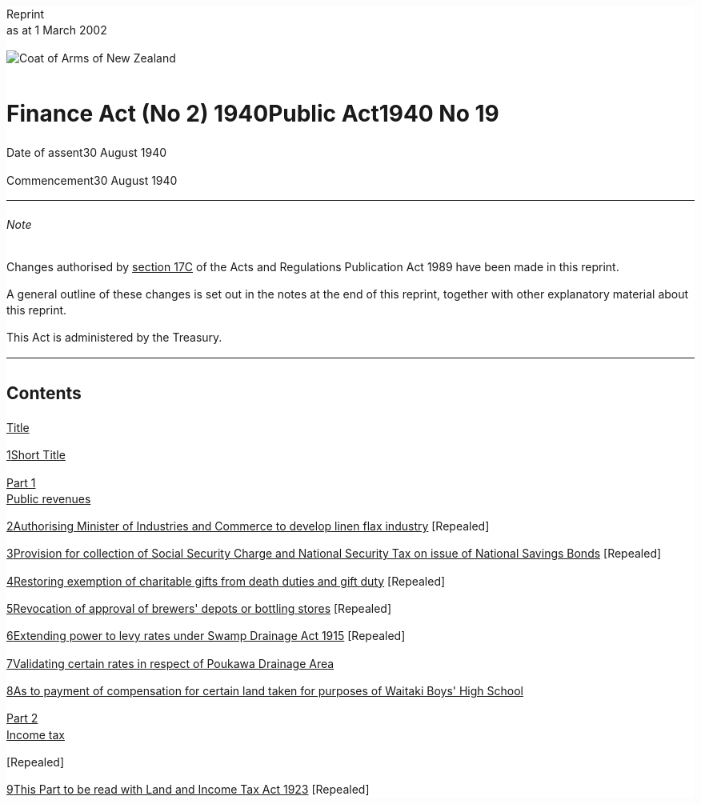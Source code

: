 Reprint  
as at 1 March 2002

![Coat of Arms of New Zealand](/images/leg-crest.jpg)

# Finance Act (No 2) 1940Public Act1940 No 19

Date of assent30 August 1940

Commencement30 August 1940

---

###### Note

Changes authorised by [section 17C][0] of the Acts and Regulations Publication Act 1989 have been made in this reprint.

A general outline of these changes is set out in the notes at the end of this reprint, together with other explanatory material about this reprint.

This Act is administered by the Treasury.

---

## Contents

[Title][1]

[1][2][][2][Short Title][2]

[Part 1][3]  
[Public revenues][3]

[2][4][][4][Authorising Minister of Industries and Commerce to develop linen flax industry][4] \[Repealed\]

[3][5][][5][Provision for collection of Social Security Charge and National Security Tax on issue of National Savings Bonds][5] \[Repealed\]

[4][6][][6][Restoring exemption of charitable gifts from death duties and gift duty][6] \[Repealed\]

[5][7][][7][Revocation of approval of brewers' depots or bottling stores][7] \[Repealed\]

[6][8][][8][Extending power to levy rates under Swamp Drainage Act 1915][8] \[Repealed\]

[7][9][][9][Validating certain rates in respect of Poukawa Drainage Area][9]

[8][10][][10][As to payment of compensation for certain land taken for purposes of Waitaki Boys' High School][10]

[Part 2][11]  
[Income tax][11]

\[Repealed\]

[9][12][][12][This Part to be read with Land and Income Tax Act 1923][12] \[Repealed\]


[0]: http://www.legislation.govt.nz/act/public/1940/0019/latest/link.aspx?id=DLM195466
[1]: http://www.legislation.govt.nz/act/public/1940/0019/latest/whole.html#DLM230145
[2]: http://www.legislation.govt.nz/act/public/1940/0019/latest/whole.html#DLM230147
[3]: http://www.legislation.govt.nz/act/public/1940/0019/latest/whole.html#DLM4595600
[4]: http://www.legislation.govt.nz/act/public/1940/0019/latest/whole.html#DLM230148
[5]: http://www.legislation.govt.nz/act/public/1940/0019/latest/whole.html#DLM230149
[6]: http://www.legislation.govt.nz/act/public/1940/0019/latest/whole.html#DLM230150
[7]: http://www.legislation.govt.nz/act/public/1940/0019/latest/whole.html#DLM230151
[8]: http://www.legislation.govt.nz/act/public/1940/0019/latest/whole.html#DLM230152
[9]: http://www.legislation.govt.nz/act/public/1940/0019/latest/whole.html#DLM230154
[10]: http://www.legislation.govt.nz/act/public/1940/0019/latest/whole.html#DLM230155
[11]: http://www.legislation.govt.nz/act/public/1940/0019/latest/whole.html#DLM4595605
[12]: http://www.legislation.govt.nz/act/public/1940/0019/latest/whole.html#DLM230156
[13]: http://www.legislation.govt.nz/act/public/1940/0019/latest/whole.html#DLM230157
[14]: http://www.legislation.govt.nz/act/public/1940/0019/latest/whole.html#DLM230158
[15]: http://www.legislation.govt.nz/act/public/1940/0019/latest/whole.html#DLM230159
[16]: http://www.legislation.govt.nz/act/public/1940/0019/latest/whole.html#DLM4595611
[17]: http://www.legislation.govt.nz/act/public/1940/0019/latest/whole.html#DLM230160
[18]: http://www.legislation.govt.nz/act/public/1940/0019/latest/whole.html#DLM230161
[19]: http://www.legislation.govt.nz/act/public/1940/0019/latest/whole.html#DLM230162
[20]: http://www.legislation.govt.nz/act/public/1940/0019/latest/whole.html#DLM230163
[21]: http://www.legislation.govt.nz/act/public/1940/0019/latest/whole.html#DLM4595617
[22]: http://www.legislation.govt.nz/act/public/1940/0019/latest/whole.html#DLM230164
[23]: http://www.legislation.govt.nz/act/public/1940/0019/latest/whole.html#DLM230165
[24]: http://www.legislation.govt.nz/act/public/1940/0019/latest/whole.html#DLM4595618
[25]: http://www.legislation.govt.nz/act/public/1940/0019/latest/whole.html#DLM230167
[26]: http://www.legislation.govt.nz/act/public/1940/0019/latest/whole.html#DLM230168
[27]: http://www.legislation.govt.nz/act/public/1940/0019/latest/whole.html#DLM230169
[28]: http://www.legislation.govt.nz/act/public/1940/0019/latest/whole.html#DLM230170
[29]: http://www.legislation.govt.nz/act/public/1940/0019/latest/whole.html#DLM230173
[30]: http://www.legislation.govt.nz/act/public/1940/0019/latest/whole.html#DLM230174
[31]: http://www.legislation.govt.nz/act/public/1940/0019/latest/link.aspx?id=DLM172771
[32]: http://www.legislation.govt.nz/act/public/1940/0019/latest/link.aspx?id=DLM28071
[33]: http://www.legislation.govt.nz/act/public/1940/0019/latest/link.aspx?id=DLM124529
[34]: http://www.legislation.govt.nz/act/public/1940/0019/latest/link.aspx?id=DLM98291
[35]: http://www.legislation.govt.nz/act/public/1940/0019/latest/link.aspx?id=DLM98756
[36]: http://www.pco.parliament.govt.nz/reprints/
[37]: http://www.legislation.govt.nz/act/public/1940/0019/latest/link.aspx?id=DLM195439
[38]: http://www.pco.parliament.govt.nz/editorial-conventions/
[39]: http://www.legislation.govt.nz/act/public/1940/0019/latest/link.aspx?id=DLM195468
[40]: http://www.legislation.govt.nz/act/public/1940/0019/latest/link.aspx?id=DLM195470